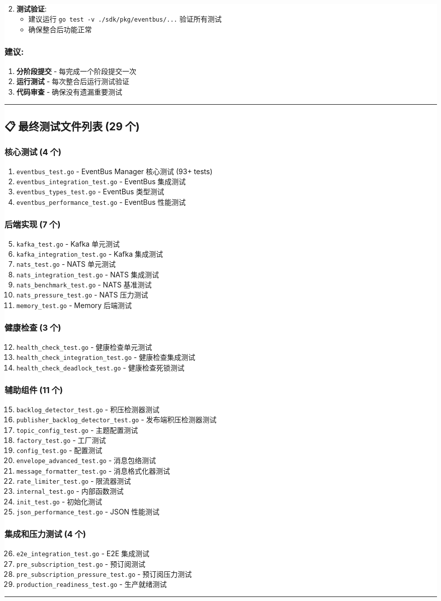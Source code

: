 2. **测试验证**:
   - 建议运行 `go test -v ./sdk/pkg/eventbus/...` 验证所有测试
   - 确保整合后功能正常

### 建议:
1. **分阶段提交** - 每完成一个阶段提交一次
2. **运行测试** - 每次整合后运行测试验证
3. **代码审查** - 确保没有遗漏重要测试

---

## 📋 最终测试文件列表 (29 个)

### 核心测试 (4 个)
1. `eventbus_test.go` - EventBus Manager 核心测试 (93+ tests)
2. `eventbus_integration_test.go` - EventBus 集成测试
3. `eventbus_types_test.go` - EventBus 类型测试
4. `eventbus_performance_test.go` - EventBus 性能测试

### 后端实现 (7 个)
5. `kafka_test.go` - Kafka 单元测试
6. `kafka_integration_test.go` - Kafka 集成测试
7. `nats_test.go` - NATS 单元测试
8. `nats_integration_test.go` - NATS 集成测试
9. `nats_benchmark_test.go` - NATS 基准测试
10. `nats_pressure_test.go` - NATS 压力测试
11. `memory_test.go` - Memory 后端测试

### 健康检查 (3 个)
12. `health_check_test.go` - 健康检查单元测试
13. `health_check_integration_test.go` - 健康检查集成测试
14. `health_check_deadlock_test.go` - 健康检查死锁测试

### 辅助组件 (11 个)
15. `backlog_detector_test.go` - 积压检测器测试
16. `publisher_backlog_detector_test.go` - 发布端积压检测器测试
17. `topic_config_test.go` - 主题配置测试
18. `factory_test.go` - 工厂测试
19. `config_test.go` - 配置测试
20. `envelope_advanced_test.go` - 消息包络测试
21. `message_formatter_test.go` - 消息格式化器测试
22. `rate_limiter_test.go` - 限流器测试
23. `internal_test.go` - 内部函数测试
24. `init_test.go` - 初始化测试
25. `json_performance_test.go` - JSON 性能测试

### 集成和压力测试 (4 个)
26. `e2e_integration_test.go` - E2E 集成测试
27. `pre_subscription_test.go` - 预订阅测试
28. `pre_subscription_pressure_test.go` - 预订阅压力测试
29. `production_readiness_test.go` - 生产就绪测试

---